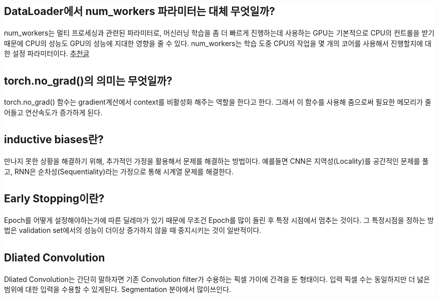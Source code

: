 ## DataLoader에서 num_workers 파라미터는 대체 무엇일까?

num_workers는 멀티 프로세싱과 관련된 파라미터로, 머신러닝 학습을 좀 더 빠르게 진행하는데 사용하는 GPU는 기본적으로 CPU의 컨트롤을 받기 때문에 CPU의 성능도 GPU의 성능에 지대한 영향을 줄 수 있다. num_workers는 학습 도중 CPU의 작업을 몇 개의 코어를 사용해서 진행할지에 대한 설정 파라미터이다. [추천글](https://jybaek.tistory.com/799)

## torch.no_grad()의 의미는 무엇일까?

torch.no_grad() 함수는 gradient계산에서 context를 비활성화 해주는 역할을 한다고 한다. 그래서 이 함수를 사용해 줌으로써 필요한 메모리가 줄어들고 연산속도가 증가하게 된다.

## inductive biases란?

만나지 못한 상황을 해결하기 위해, 추가적인 가정을 활용해서 문제를 해결하는 방법이다. 예를들면 CNN은 지역성(Locality)를 공간적인 문제를 풀고, RNN은 순차성(Sequentiality)라는 가정으로 통해 시계열 문제를 해결한다.

## Early Stopping이란?

Epoch를 어떻게 설정해야하는가에 따른 딜레마가 있기 때문에 무조건 Epoch를 많이 돌린 후 특정 시점에서 멈추는 것이다. 그 특정시점을 정하는 방법은 validation set에서의 성능이 더이상 증가하지 않을 때 중지시키는 것이 일반적이다.

## Dliated Convolution

Dliated Convolution는 간단히 말하자면 기존 Convolution filter가 수용하는 픽셀 가이에 간격을 둔 형태이다. 입력 픽셀 수는 동일하지만 더 넗은 범위에 대한 입력을 수용할 수 있게된다. Segmentation 분야에서 많이쓰인다.